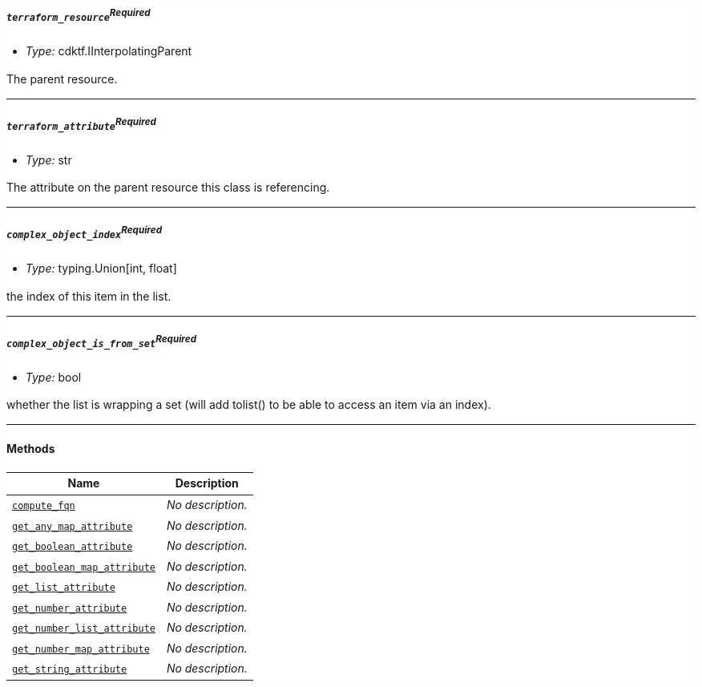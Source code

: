 
##### `terraform_resource`<sup>Required</sup> <a name="terraform_resource" id="rhizo-co-terraform-provider-oci.dataOciNetworkFirewallNetworkFirewallPolicySecurityRules.DataOciNetworkFirewallNetworkFirewallPolicySecurityRulesFilterOutputReference.Initializer.parameter.terraformResource"></a>

- *Type:* cdktf.IInterpolatingParent

The parent resource.

---

##### `terraform_attribute`<sup>Required</sup> <a name="terraform_attribute" id="rhizo-co-terraform-provider-oci.dataOciNetworkFirewallNetworkFirewallPolicySecurityRules.DataOciNetworkFirewallNetworkFirewallPolicySecurityRulesFilterOutputReference.Initializer.parameter.terraformAttribute"></a>

- *Type:* str

The attribute on the parent resource this class is referencing.

---

##### `complex_object_index`<sup>Required</sup> <a name="complex_object_index" id="rhizo-co-terraform-provider-oci.dataOciNetworkFirewallNetworkFirewallPolicySecurityRules.DataOciNetworkFirewallNetworkFirewallPolicySecurityRulesFilterOutputReference.Initializer.parameter.complexObjectIndex"></a>

- *Type:* typing.Union[int, float]

the index of this item in the list.

---

##### `complex_object_is_from_set`<sup>Required</sup> <a name="complex_object_is_from_set" id="rhizo-co-terraform-provider-oci.dataOciNetworkFirewallNetworkFirewallPolicySecurityRules.DataOciNetworkFirewallNetworkFirewallPolicySecurityRulesFilterOutputReference.Initializer.parameter.complexObjectIsFromSet"></a>

- *Type:* bool

whether the list is wrapping a set (will add tolist() to be able to access an item via an index).

---

#### Methods <a name="Methods" id="Methods"></a>

| **Name** | **Description** |
| --- | --- |
| <code><a href="#rhizo-co-terraform-provider-oci.dataOciNetworkFirewallNetworkFirewallPolicySecurityRules.DataOciNetworkFirewallNetworkFirewallPolicySecurityRulesFilterOutputReference.computeFqn">compute_fqn</a></code> | *No description.* |
| <code><a href="#rhizo-co-terraform-provider-oci.dataOciNetworkFirewallNetworkFirewallPolicySecurityRules.DataOciNetworkFirewallNetworkFirewallPolicySecurityRulesFilterOutputReference.getAnyMapAttribute">get_any_map_attribute</a></code> | *No description.* |
| <code><a href="#rhizo-co-terraform-provider-oci.dataOciNetworkFirewallNetworkFirewallPolicySecurityRules.DataOciNetworkFirewallNetworkFirewallPolicySecurityRulesFilterOutputReference.getBooleanAttribute">get_boolean_attribute</a></code> | *No description.* |
| <code><a href="#rhizo-co-terraform-provider-oci.dataOciNetworkFirewallNetworkFirewallPolicySecurityRules.DataOciNetworkFirewallNetworkFirewallPolicySecurityRulesFilterOutputReference.getBooleanMapAttribute">get_boolean_map_attribute</a></code> | *No description.* |
| <code><a href="#rhizo-co-terraform-provider-oci.dataOciNetworkFirewallNetworkFirewallPolicySecurityRules.DataOciNetworkFirewallNetworkFirewallPolicySecurityRulesFilterOutputReference.getListAttribute">get_list_attribute</a></code> | *No description.* |
| <code><a href="#rhizo-co-terraform-provider-oci.dataOciNetworkFirewallNetworkFirewallPolicySecurityRules.DataOciNetworkFirewallNetworkFirewallPolicySecurityRulesFilterOutputReference.getNumberAttribute">get_number_attribute</a></code> | *No description.* |
| <code><a href="#rhizo-co-terraform-provider-oci.dataOciNetworkFirewallNetworkFirewallPolicySecurityRules.DataOciNetworkFirewallNetworkFirewallPolicySecurityRulesFilterOutputReference.getNumberListAttribute">get_number_list_attribute</a></code> | *No description.* |
| <code><a href="#rhizo-co-terraform-provider-oci.dataOciNetworkFirewallNetworkFirewallPolicySecurityRules.DataOciNetworkFirewallNetworkFirewallPolicySecurityRulesFilterOutputReference.getNumberMapAttribute">get_number_map_attribute</a></code> | *No description.* |
| <code><a href="#rhizo-co-terraform-provider-oci.dataOciNetworkFirewallNetworkFirewallPolicySecurityRules.DataOciNetworkFirewallNetworkFirewallPolicySecurityRulesFilterOutputReference.getStringAttribute">get_string_attribute</a></code> | *No description.* |
